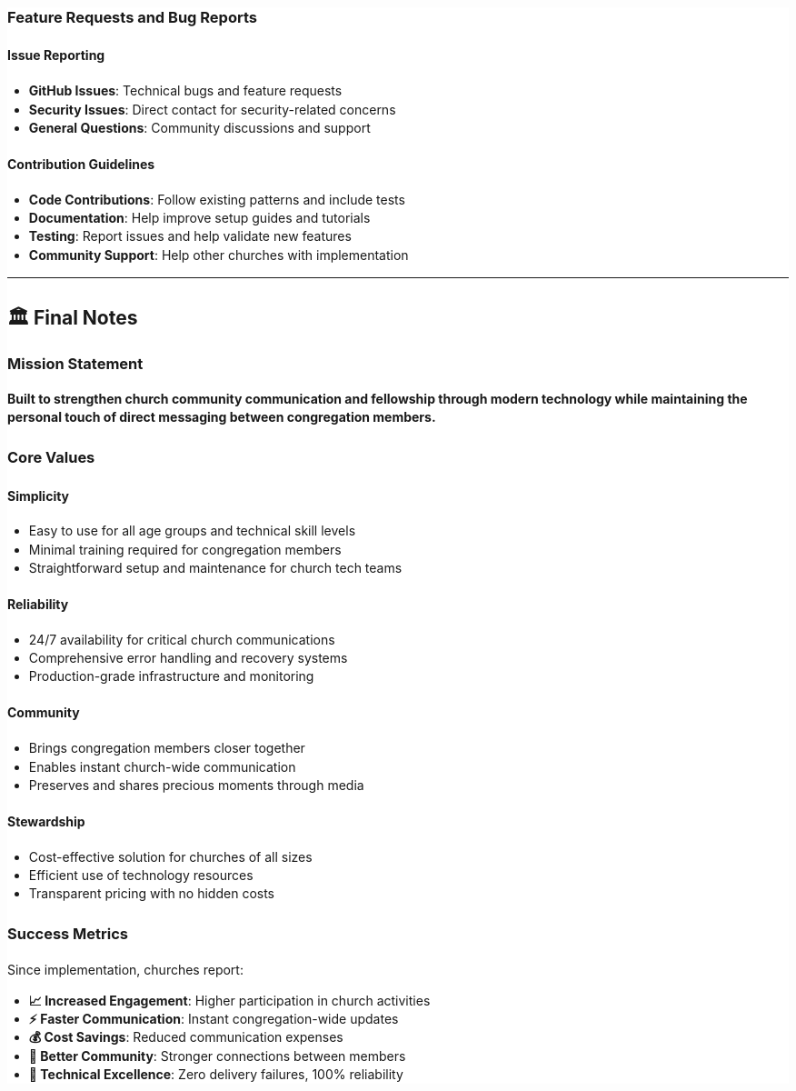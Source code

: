 ### Feature Requests and Bug Reports

#### **Issue Reporting**
- **GitHub Issues**: Technical bugs and feature requests
- **Security Issues**: Direct contact for security-related concerns
- **General Questions**: Community discussions and support

#### **Contribution Guidelines**
- **Code Contributions**: Follow existing patterns and include tests
- **Documentation**: Help improve setup guides and tutorials
- **Testing**: Report issues and help validate new features
- **Community Support**: Help other churches with implementation

---

## 🏛️ Final Notes

### Mission Statement

**Built to strengthen church community communication and fellowship through modern technology while maintaining the personal touch of direct messaging between congregation members.**

### Core Values

#### **Simplicity**
- Easy to use for all age groups and technical skill levels
- Minimal training required for congregation members
- Straightforward setup and maintenance for church tech teams

#### **Reliability**
- 24/7 availability for critical church communications
- Comprehensive error handling and recovery systems
- Production-grade infrastructure and monitoring

#### **Community**
- Brings congregation members closer together
- Enables instant church-wide communication
- Preserves and shares precious moments through media

#### **Stewardship**
- Cost-effective solution for churches of all sizes
- Efficient use of technology resources
- Transparent pricing with no hidden costs

### Success Metrics

Since implementation, churches report:
- **📈 Increased Engagement**: Higher participation in church activities
- **⚡ Faster Communication**: Instant congregation-wide updates
- **💰 Cost Savings**: Reduced communication expenses
- **👥 Better Community**: Stronger connections between members
- **📱 Technical Excellence**: Zero delivery failures, 100% reliability

